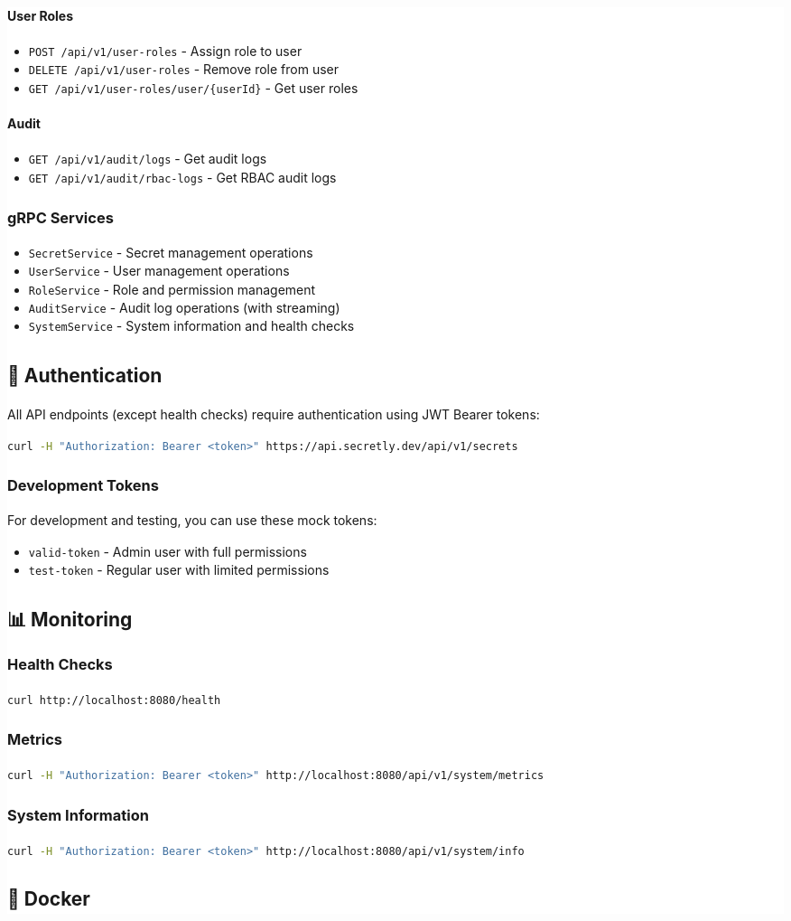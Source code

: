 #### User Roles
- `POST /api/v1/user-roles` - Assign role to user
- `DELETE /api/v1/user-roles` - Remove role from user
- `GET /api/v1/user-roles/user/{userId}` - Get user roles

#### Audit
- `GET /api/v1/audit/logs` - Get audit logs
- `GET /api/v1/audit/rbac-logs` - Get RBAC audit logs

### gRPC Services

- `SecretService` - Secret management operations
- `UserService` - User management operations
- `RoleService` - Role and permission management
- `AuditService` - Audit log operations (with streaming)
- `SystemService` - System information and health checks

## 🔐 Authentication

All API endpoints (except health checks) require authentication using JWT Bearer tokens:

```bash
curl -H "Authorization: Bearer <token>" https://api.secretly.dev/api/v1/secrets
```

### Development Tokens

For development and testing, you can use these mock tokens:

- `valid-token` - Admin user with full permissions
- `test-token` - Regular user with limited permissions

## 📊 Monitoring

### Health Checks

```bash
curl http://localhost:8080/health
```

### Metrics

```bash
curl -H "Authorization: Bearer <token>" http://localhost:8080/api/v1/system/metrics
```

### System Information

```bash
curl -H "Authorization: Bearer <token>" http://localhost:8080/api/v1/system/info
```

## 🐳 Docker
